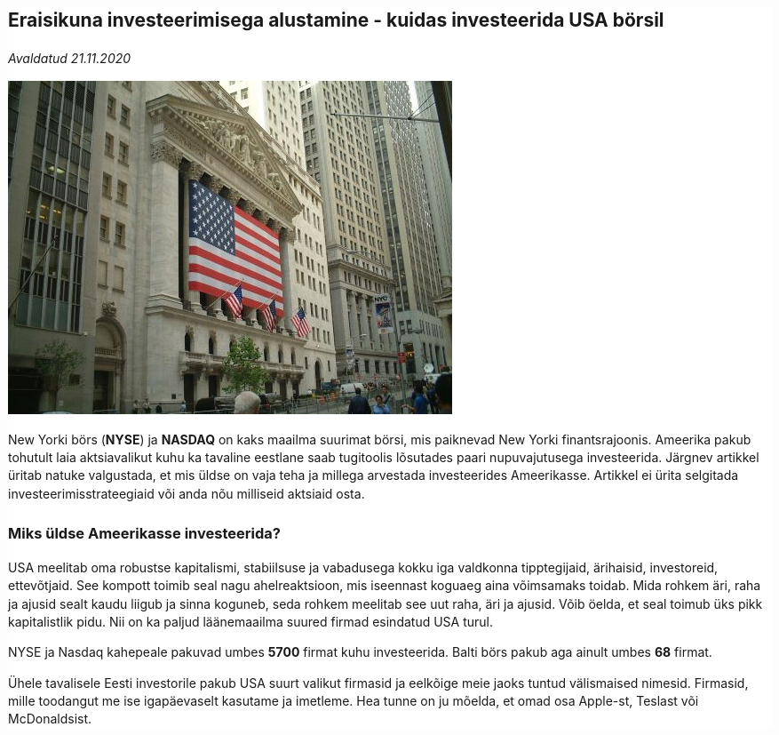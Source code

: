 ## Eraisikuna investeerimisega alustamine - kuidas investeerida USA börsil
_Avaldatud 21.11.2020_

![Stock market](./stock-market.jpg) 

New Yorki börs (**NYSE**) ja **NASDAQ** on kaks maailma suurimat börsi, mis paiknevad New Yorki finantsrajoonis.
Ameerika pakub tohutult laia aktsiavalikut kuhu ka tavaline eestlane saab tugitoolis lõsutades paari nupuvajutusega investeerida. 
Järgnev artikkel üritab natuke valgustada, et mis üldse on vaja teha ja millega arvestada investeerides Ameerikasse. 
Artikkel ei ürita selgitada investeerimisstrateegiaid või anda nõu milliseid aktsiaid osta.
   
### Miks üldse Ameerikasse investeerida?

USA meelitab oma robustse kapitalismi, stabiilsuse ja vabadusega kokku iga valdkonna tipptegijaid, ärihaisid, investoreid,
ettevõtjaid. See kompott toimib seal nagu ahelreaktsioon, mis iseennast koguaeg aina võimsamaks toidab. Mida rohkem
äri, raha ja ajusid sealt kaudu liigub ja sinna koguneb, seda rohkem meelitab see uut raha, äri ja ajusid. Võib öelda, 
et seal toimub üks pikk kapitalistlik pidu. Nii on ka paljud läänemaailma suured firmad esindatud USA turul.

NYSE ja Nasdaq kahepeale pakuvad umbes **5700** firmat kuhu investeerida. Balti börs pakub aga ainult umbes **68** firmat.

Ühele tavalisele Eesti investorile pakub USA suurt valikut firmasid ja eelkõige meie jaoks tuntud välismaised nimesid. 
Firmasid, mille toodangut me ise igapäevaselt kasutame ja imetleme. Hea tunne on ju mõelda, et omad osa Apple-st, 
Teslast või McDonaldsist. 
